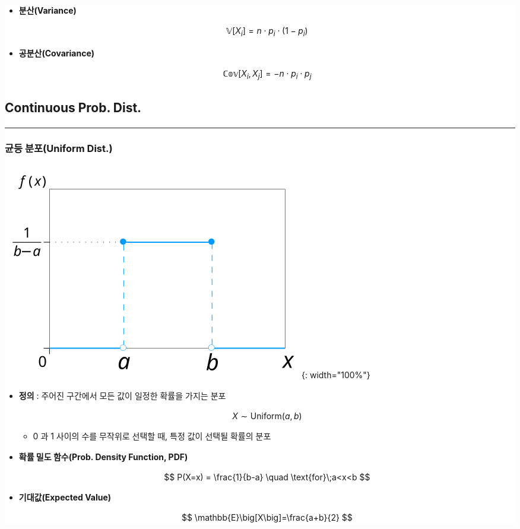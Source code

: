 - **분산(Variance)**

    $$
    \mathbb{V}\big[X_{i}\big]=n \cdot p_{i} \cdot (1-p_{i})
    $$

- **공분산(Covariance)**

    $$
    \mathbb{Cov}\big[X_{i},X_{j}\big]=-n \cdot p_{i} \cdot p_{j}
    $$

## Continuous Prob. Dist.
-----

### 균등 분포(Uniform Dist.)

![04](/_post_refer_img/DataMiningTechs/1.Statistics/03-04.png){: width="100%"}

- **정의** : 주어진 구간에서 모든 값이 일정한 확률을 가지는 분포

    $$
    X \sim \text{Uniform}(a,b)
    $$

    - $0$ 과 $1$ 사이의 수를 무작위로 선택할 때, 특정 값이 선택될 확률의 분포

- **확률 밀도 함수(Prob. Density Function, PDF)**

    $$
    P(X=x) = \frac{1}{b-a} \quad \text{for}\;a<x<b
    $$

- **기대값(Expected Value)**

    $$
    \mathbb{E}\big[X\big]=\frac{a+b}{2}
    $$
